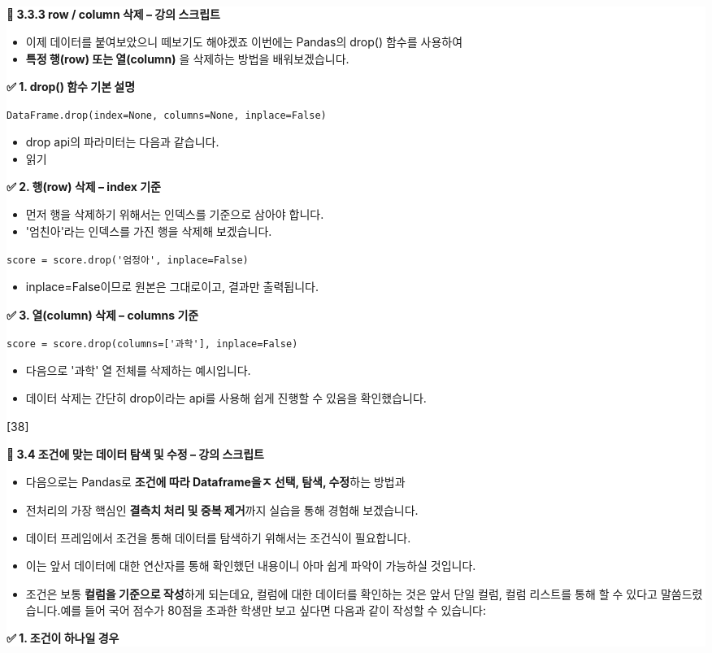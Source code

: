 

**📘 3.3.3 row / column 삭제 – 강의 스크립트**



- 이제 데이터를 붙여보았으니 떼보기도 해야겠죠 이번에는 Pandas의 drop() 함수를 사용하여
- **특정 행(row) 또는 열(column)** 을 삭제하는 방법을 배워보겠습니다.

**✅ 1. drop() 함수 기본 설명**

```
DataFrame.drop(index=None, columns=None, inplace=False)
```

- drop api의 파라미터는 다음과 같습니다.
- 읽기



**✅ 2. 행(row) 삭제 – index 기준**

- 먼저 행을 삭제하기 위해서는 인덱스를 기준으로 삼아야 합니다.
- '엄친아'라는 인덱스를 가진 행을 삭제해 보겠습니다.

```
score = score.drop('엄정아', inplace=False)
```

- inplace=False이므로 원본은 그대로이고, 결과만 출력됩니다.



**✅ 3. 열(column) 삭제 – columns 기준**

```
score = score.drop(columns=['과학'], inplace=False)
```

- 다음으로 '과학' 열 전체를 삭제하는 예시입니다.



- 데이터 삭제는 간단히 drop이라는 api를 사용해 쉽게 진행할 수 있음을 확인했습니다.



[38]



**📘 3.4 조건에 맞는 데이터 탐색 및 수정 – 강의 스크립트**



- 다음으로는 Pandas로 **조건에 따라 Dataframe을ㅈ 선택, 탐색, 수정**하는 방법과 
- 전처리의 가장 핵심인 **결측치 처리 및 중복 제거**까지 실습을 통해 경험해 보겠습니다.



- 데이터 프레임에서 조건을 통해 데이터를 탐색하기 위해서는 조건식이 필요합니다.
- 이는 앞서 데이터에 대한 연산자를 통해 확인했던 내용이니 아마 쉽게 파악이 가능하실 것입니다.
- 조건은 보통 **컬럼을 기준으로 작성**하게 되는데요, 컬럼에 대한 데이터를 확인하는 것은 앞서 단일 컬럼, 컬럼 리스트를 통해 할 수 있다고 말씀드렸습니다.예를 들어 국어 점수가 80점을 초과한 학생만 보고 싶다면 다음과 같이 작성할 수 있습니다:



**✅ 1. 조건이 하나일 경우**

